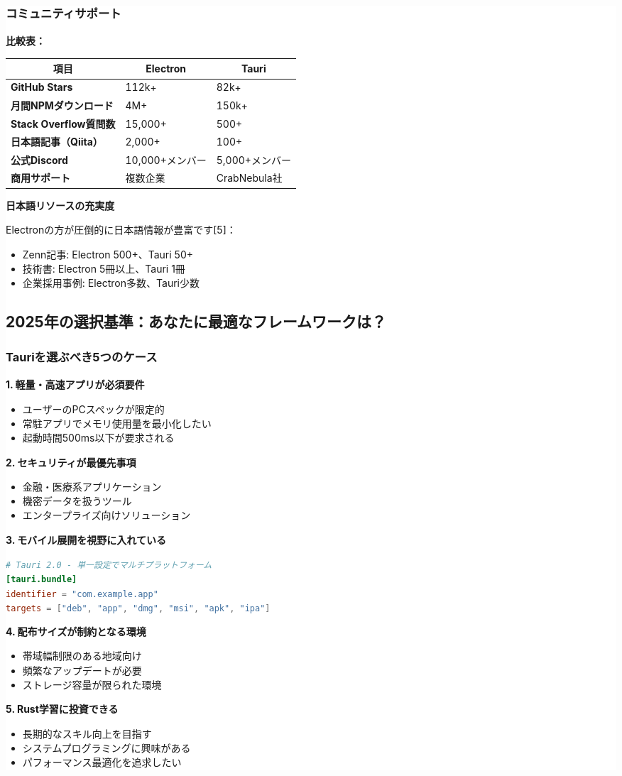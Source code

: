 ### コミュニティサポート

**比較表：**

| 項目 | Electron | Tauri |
|------|----------|--------|
| **GitHub Stars** | 112k+ | 82k+ |
| **月間NPMダウンロード** | 4M+ | 150k+ |
| **Stack Overflow質問数** | 15,000+ | 500+ |
| **日本語記事（Qiita）** | 2,000+ | 100+ |
| **公式Discord** | 10,000+メンバー | 5,000+メンバー |
| **商用サポート** | 複数企業 | CrabNebula社 |

**日本語リソースの充実度**

Electronの方が圧倒的に日本語情報が豊富です[5]：
- Zenn記事: Electron 500+、Tauri 50+
- 技術書: Electron 5冊以上、Tauri 1冊
- 企業採用事例: Electron多数、Tauri少数

## 2025年の選択基準：あなたに最適なフレームワークは？

### Tauriを選ぶべき5つのケース

**1. 軽量・高速アプリが必須要件**
- ユーザーのPCスペックが限定的
- 常駐アプリでメモリ使用量を最小化したい
- 起動時間500ms以下が要求される

**2. セキュリティが最優先事項**
- 金融・医療系アプリケーション
- 機密データを扱うツール
- エンタープライズ向けソリューション

**3. モバイル展開を視野に入れている**
```toml
# Tauri 2.0 - 単一設定でマルチプラットフォーム
[tauri.bundle]
identifier = "com.example.app"
targets = ["deb", "app", "dmg", "msi", "apk", "ipa"]
```

**4. 配布サイズが制約となる環境**
- 帯域幅制限のある地域向け
- 頻繁なアップデートが必要
- ストレージ容量が限られた環境

**5. Rust学習に投資できる**
- 長期的なスキル向上を目指す
- システムプログラミングに興味がある
- パフォーマンス最適化を追求したい
